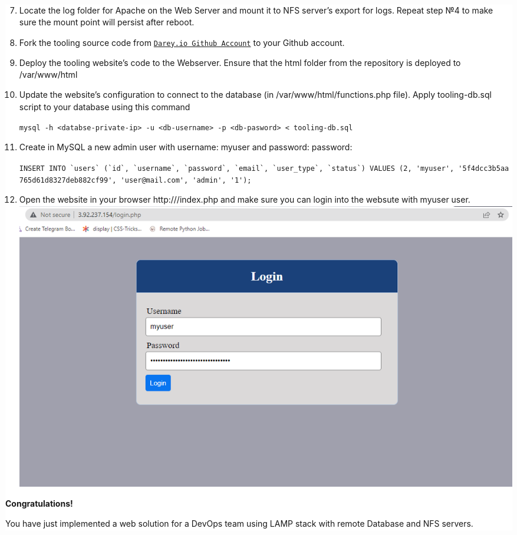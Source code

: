 7. Locate the log folder for Apache on the Web Server and mount it to NFS
   server’s export for logs. Repeat step №4 to make sure the mount point will persist after reboot.

8. Fork the tooling source code from [`Darey.io Github Account`](https://github.com/darey-io/tooling.git) to your Github account.

9. Deploy the tooling website’s code to the Webserver. Ensure that the html folder from the repository is deployed to /var/www/html
    
10. Update the website’s configuration to connect to the database (in /var/www/html/functions.php file). Apply tooling-db.sql script to your database using this command 
    ```
    mysql -h <databse-private-ip> -u <db-username> -p <db-pasword> < tooling-db.sql
    ```

11. Create in MySQL a new admin user with username: myuser and password: password:
    ```
    INSERT INTO `users` (`id`, `username`, `password`, `email`, `user_type`, `status`) VALUES (2, 'myuser', '5f4dcc3b5aa765d61d8327deb882cf99', 'user@mail.com', 'admin', '1');
    ```

12. Open the website in your browser http://<Web-Server-Public-IP-Address-or-Public-DNS-Name>/index.php and make sure you can login into the websute with myuser user.
    ![](./images/loginpage.png)


**Congratulations!**

You have just implemented a web solution for a DevOps team using LAMP stack with remote Database and NFS servers.
